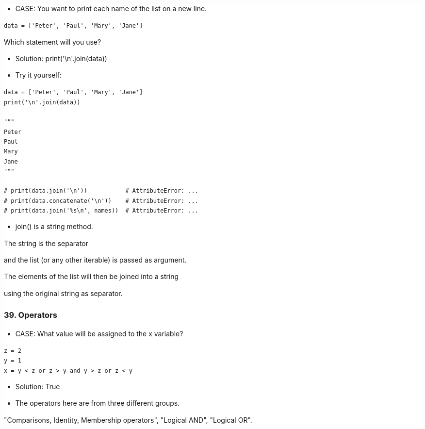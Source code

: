 - CASE: You want to print each name of the list on a new line.


```
data = ['Peter', 'Paul', 'Mary', 'Jane']
```


Which statement will you use?



- Solution: print('\n'.join(data))


- Try it yourself:

```
data = ['Peter', 'Paul', 'Mary', 'Jane']
print('\n'.join(data))
 
"""
Peter
Paul
Mary
Jane
"""
 
# print(data.join('\n'))           # AttributeError: ...
# print(data.concatenate('\n'))    # AttributeError: ...
# print(data.join('%s\n', names))  # AttributeError: ...
```


- join() is a string method.

The string is the separator

and the list (or any other iterable) is passed as argument.

The elements of the list will then be joined into a string

using the original string as separator.



### 39. Operators

- CASE: What value will be assigned to the x variable?


```
z = 2
y = 1
x = y < z or z > y and y > z or z < y
```


- Solution: True


- The operators here are from three different groups.

"Comparisons, Identity, Membership operators", "Logical AND", "Logical OR".
